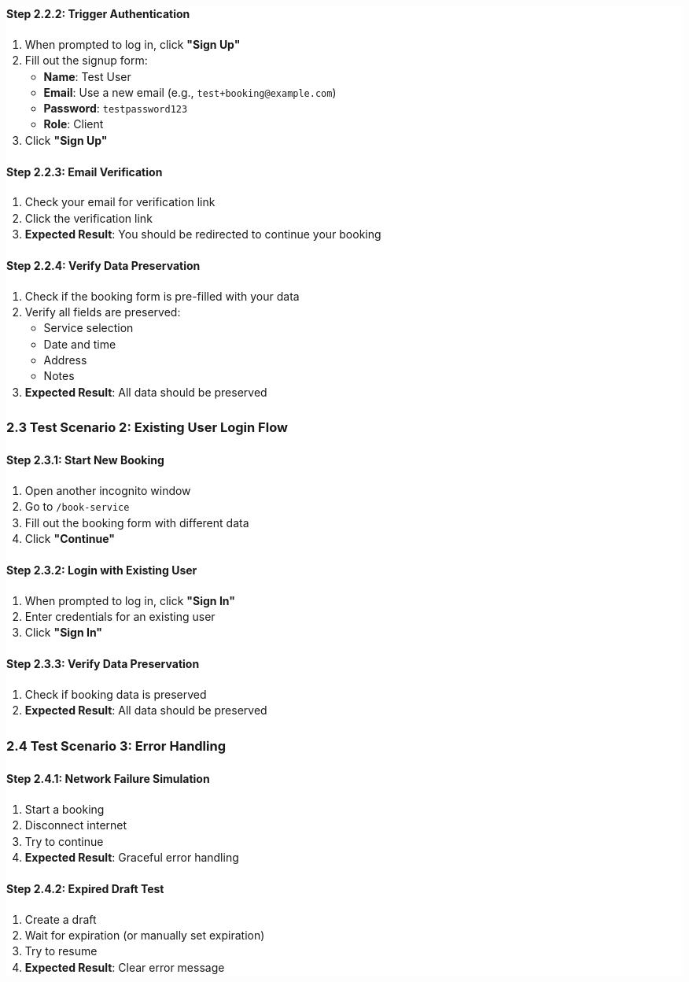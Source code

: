 #### Step 2.2.2: Trigger Authentication
1. When prompted to log in, click **"Sign Up"**
2. Fill out the signup form:
   - **Name**: Test User
   - **Email**: Use a new email (e.g., `test+booking@example.com`)
   - **Password**: `testpassword123`
   - **Role**: Client
3. Click **"Sign Up"**

#### Step 2.2.3: Email Verification
1. Check your email for verification link
2. Click the verification link
3. **Expected Result**: You should be redirected to continue your booking

#### Step 2.2.4: Verify Data Preservation
1. Check if the booking form is pre-filled with your data
2. Verify all fields are preserved:
   - Service selection
   - Date and time
   - Address
   - Notes
3. **Expected Result**: All data should be preserved

### 2.3 Test Scenario 2: Existing User Login Flow

#### Step 2.3.1: Start New Booking
1. Open another incognito window
2. Go to `/book-service`
3. Fill out the booking form with different data
4. Click **"Continue"**

#### Step 2.3.2: Login with Existing User
1. When prompted to log in, click **"Sign In"**
2. Enter credentials for an existing user
3. Click **"Sign In"**

#### Step 2.3.3: Verify Data Preservation
1. Check if booking data is preserved
2. **Expected Result**: All data should be preserved

### 2.4 Test Scenario 3: Error Handling

#### Step 2.4.1: Network Failure Simulation
1. Start a booking
2. Disconnect internet
3. Try to continue
4. **Expected Result**: Graceful error handling

#### Step 2.4.2: Expired Draft Test
1. Create a draft
2. Wait for expiration (or manually set expiration)
3. Try to resume
4. **Expected Result**: Clear error message
